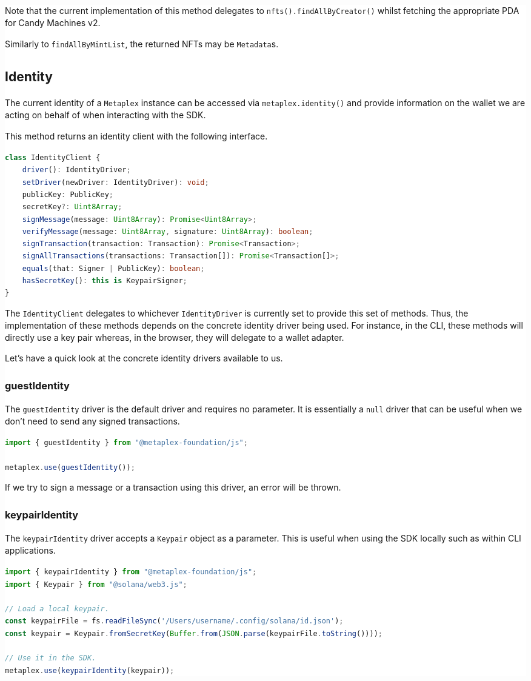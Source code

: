 Note that the current implementation of this method delegates to `nfts().findAllByCreator()` whilst fetching the appropriate PDA for Candy Machines v2.

Similarly to `findAllByMintList`, the returned NFTs may be `Metadata`s.

## Identity
The current identity of a `Metaplex` instance can be accessed via `metaplex.identity()` and provide information on the wallet we are acting on behalf of when interacting with the SDK.

This method returns an identity client with the following interface.

```ts
class IdentityClient {
    driver(): IdentityDriver;
    setDriver(newDriver: IdentityDriver): void;
    publicKey: PublicKey;
    secretKey?: Uint8Array;
    signMessage(message: Uint8Array): Promise<Uint8Array>;
    verifyMessage(message: Uint8Array, signature: Uint8Array): boolean;
    signTransaction(transaction: Transaction): Promise<Transaction>;
    signAllTransactions(transactions: Transaction[]): Promise<Transaction[]>;
    equals(that: Signer | PublicKey): boolean;
    hasSecretKey(): this is KeypairSigner;
}
```

The `IdentityClient` delegates to whichever `IdentityDriver` is currently set to provide this set of methods. Thus, the implementation of these methods depends on the concrete identity driver being used. For instance, in the CLI, these methods will directly use a key pair whereas, in the browser, they will delegate to a wallet adapter.

Let’s have a quick look at the concrete identity drivers available to us.

### guestIdentity

The `guestIdentity` driver is the default driver and requires no parameter. It is essentially a `null` driver that can be useful when we don’t need to send any signed transactions.

```ts
import { guestIdentity } from "@metaplex-foundation/js";

metaplex.use(guestIdentity());
```

If we try to sign a message or a transaction using this driver, an error will be thrown.

### keypairIdentity

The `keypairIdentity` driver accepts a `Keypair` object as a parameter. This is useful when using the SDK locally such as within CLI applications.

```ts
import { keypairIdentity } from "@metaplex-foundation/js";
import { Keypair } from "@solana/web3.js";

// Load a local keypair.
const keypairFile = fs.readFileSync('/Users/username/.config/solana/id.json');
const keypair = Keypair.fromSecretKey(Buffer.from(JSON.parse(keypairFile.toString())));

// Use it in the SDK.
metaplex.use(keypairIdentity(keypair));
```
